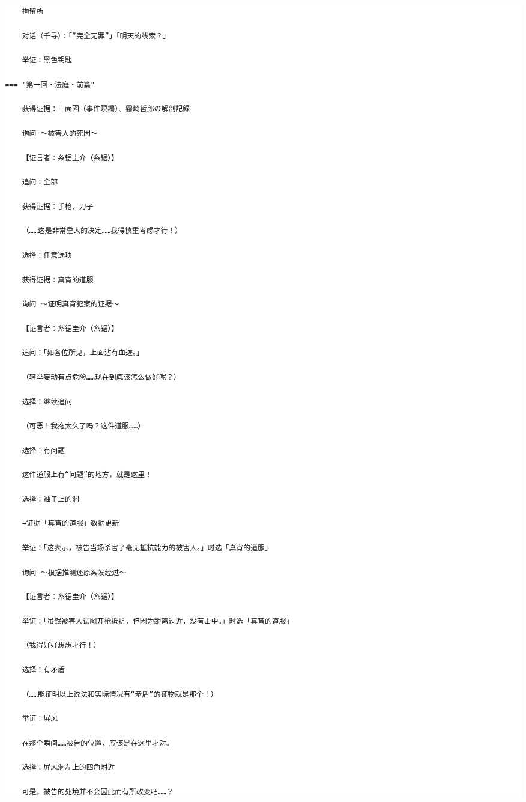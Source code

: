 		拘留所

		对话（千寻）：「“完全无罪”」「明天的线索？」

		举证：黑色钥匙

	=== "第一回‧法庭‧前篇"

		获得证据：上面図（事件現場）、霧崎哲郎の解剖記録

		询问 ～被害人的死因～

		【证言者：糸锯圭介（糸锯）】

		追问：全部

		获得证据：手枪、刀子

		（……这是非常重大的决定……我得慎重考虑才行！）

		选择：任意选项

		获得证据：真宵的道服

		询问 ～证明真宵犯案的证据～

		【证言者：糸锯圭介（糸锯）】

		追问：「如各位所见，上面沾有血迹。」

		（轻举妄动有点危险……现在到底该怎么做好呢？）

		选择：继续追问

		（可恶！我拖太久了吗？这件道服……）

		选择：有问题

		这件道服上有“问题”的地方，就是这里！

		选择：袖子上的洞

		→证据「真宵的道服」数据更新

		举证：「这表示，被告当场杀害了毫无抵抗能力的被害人。」时选「真宵的道服」

		询问 ～根据推测还原案发经过～

		【证言者：糸锯圭介（糸锯）】

		举证：「虽然被害人试图开枪抵抗，但因为距离过近，没有击中。」时选「真宵的道服」

		（我得好好想想才行！）

		选择：有矛盾

		（……能证明以上说法和实际情况有“矛盾”的证物就是那个！）

		举证：屏风

		在那个瞬间……被告的位置，应该是在这里才对。

		选择：屏风洞左上的四角附近

		可是，被告的处境并不会因此而有所改变吧……？
